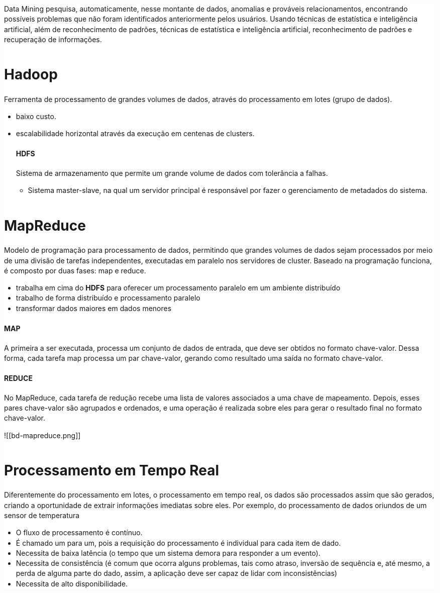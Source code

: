 Data Mining pesquisa, automaticamente, nesse montante de dados, anomalias e prováveis relacionamentos, encontrando possíveis problemas que não foram identificados anteriormente pelos usuários. Usando técnicas de estatística e inteligência artificial, além de reconhecimento de padrões, técnicas de estatística e inteligência artificial, reconhecimento de padrões e recuperação de informações.
# Hadoop
Ferramenta de processamento de grandes volumes de dados, através do processamento em lotes (grupo de dados).

- baixo custo.
- escalabilidade horizontal através da execução em centenas de clusters.

	#### HDFS
	Sistema de armazenamento que permite um grande volume de dados com tolerância a falhas.
	- Sistema master-slave, na qual um servidor principal é responsável por fazer o gerenciamento de metadados do sistema.
# MapReduce 
Modelo de programação para processamento de dados, permitindo que grandes volumes de dados sejam processados por meio de uma divisão de tarefas independentes, executadas em paralelo nos servidores de cluster. Baseado na programação funciona, é composto por duas fases: map e reduce. 

- trabalha em cima do **HDFS** para oferecer um processamento paralelo em um ambiente distribuído
- trabalho de forma distribuído e processamento paralelo
- transformar dados maiores em dados menores

 #### MAP
 A primeira a ser executada, processa um conjunto de dados de entrada, que deve ser obtidos no formato chave-valor. Dessa forma, cada tarefa map processa um par chave-valor, gerando como resultado uma saída no formato chave-valor.
 #### REDUCE
 No MapReduce, cada tarefa de redução recebe uma lista de valores associados a uma chave de mapeamento. Depois, esses pares chave-valor são agrupados e ordenados, e uma operação é realizada sobre eles para gerar o resultado final no formato chave-valor.

![[bd-mapreduce.png]]
# Processamento em Tempo Real

Diferentemente do processamento em lotes, o processamento em tempo real, os dados são processados assim que são gerados, criando a oportunidade de extrair informações imediatas sobre eles. Por exemplo, do processamento de dados oriundos de um sensor de temperatura

- O fluxo de processamento é contínuo.
- É chamado um para um, pois a requisição do processamento é individual para cada item de dado.
- Necessita de baixa latência (o tempo que um sistema demora para responder a um evento).
- Necessita de consistência (é comum que ocorra alguns problemas, tais como atraso, inversão de sequência e, até mesmo, a perda de alguma parte do dado, assim, a aplicação deve ser capaz de lidar com inconsistências)
- Necessita de alto disponibilidade.
